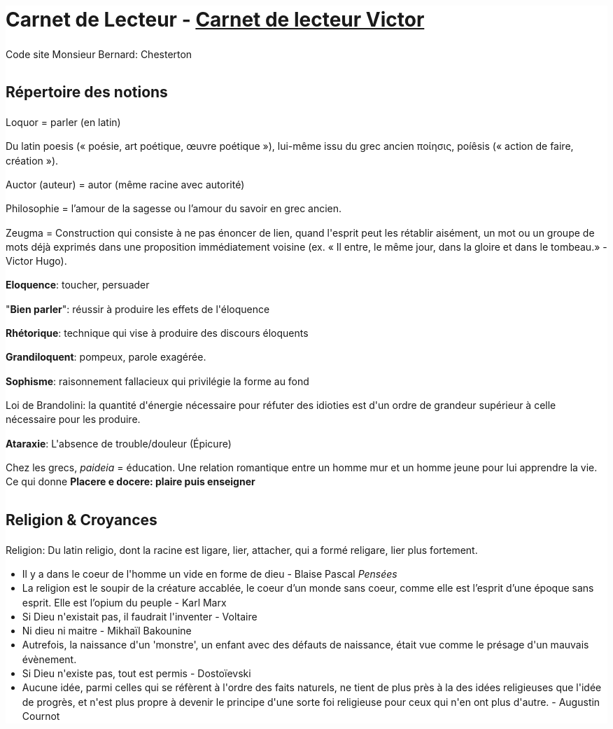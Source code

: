 # Carnet de Lecteur - [Carnet de lecteur Victor](https://docs.google.com/document/d/1Hb05TOM-bxX6xufFjwyJV_j5fpjroV9E_mtFUfdTq5o/edit?usp=sharing_eip&ts=5fc60d23)

Code site Monsieur Bernard: Chesterton

## Répertoire des notions

Loquor = parler (en latin)

Du latin poesis (« poésie, art poétique, œuvre poétique »), lui-même issu du grec ancien ποίησις, poíêsis (« action de faire, création »).

Auctor (auteur) = autor (même racine avec autorité)

Philosophie = l’amour de la sagesse ou l’amour du savoir en grec ancien.

Zeugma = Construction qui consiste à ne pas énoncer de lien, quand l'esprit peut les rétablir aisément, un mot ou un groupe de mots déjà exprimés dans une proposition immédiatement voisine (ex. « Il entre, le même jour, dans la gloire et dans le tombeau.» - Victor Hugo).

**Eloquence**: toucher, persuader

"**Bien parler**": réussir à produire les effets de l'éloquence

**Rhétorique**: technique qui vise à produire des discours éloquents

**Grandiloquent**: pompeux, parole exagérée. 

**Sophisme**: raisonnement fallacieux qui privilégie la forme au fond

Loi de Brandolini: la quantité d'énergie nécessaire pour réfuter des idioties est d'un ordre de grandeur supérieur à celle nécessaire pour les produire.

**Ataraxie**: L'absence de trouble/douleur (Épicure)

Chez les grecs, *paideia* = éducation. Une relation romantique entre un homme mur et un homme jeune pour lui apprendre la vie. Ce qui donne **Placere e docere: plaire puis enseigner**

## Religion & Croyances

Religion: Du latin religio, dont la racine est ligare, lier, attacher, qui a formé religare, lier plus fortement.

* Il y a dans le coeur de l'homme un vide en forme de dieu - Blaise Pascal *Pensées*
* La religion est le soupir de la créature accablée, le coeur d’un monde sans coeur, comme elle est l’esprit d’une époque sans esprit. Elle est l’opium du peuple - Karl Marx
* Si Dieu n'existait pas, il faudrait l'inventer - Voltaire
* Ni dieu ni maitre -  Mikhaïl Bakounine
* Autrefois, la naissance d'un 'monstre', un enfant avec des défauts de naissance, était vue comme le présage d'un mauvais évènement.
* Si Dieu n'existe pas, tout est permis - Dostoïevski
* Aucune idée, parmi celles qui se réfèrent à l'ordre des faits naturels, ne tient de plus près à la des idées religieuses que l'idée de progrès, et n'est plus propre à devenir le principe d'une sorte foi religieuse pour ceux qui n'en ont plus d'autre. - Augustin Cournot

